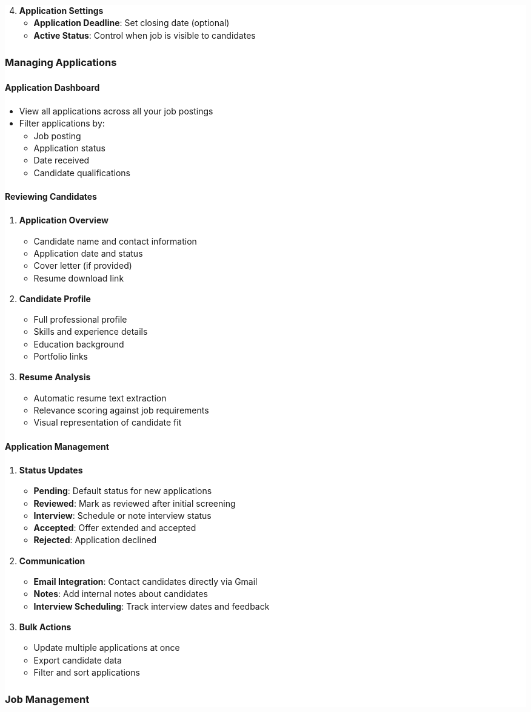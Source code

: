 4. **Application Settings**
   - **Application Deadline**: Set closing date (optional)
   - **Active Status**: Control when job is visible to candidates

### Managing Applications

#### Application Dashboard
- View all applications across all your job postings
- Filter applications by:
  - Job posting
  - Application status
  - Date received
  - Candidate qualifications

#### Reviewing Candidates

1. **Application Overview**
   - Candidate name and contact information
   - Application date and status
   - Cover letter (if provided)
   - Resume download link

2. **Candidate Profile**
   - Full professional profile
   - Skills and experience details
   - Education background
   - Portfolio links

3. **Resume Analysis**
   - Automatic resume text extraction
   - Relevance scoring against job requirements
   - Visual representation of candidate fit

#### Application Management

1. **Status Updates**
   - **Pending**: Default status for new applications
   - **Reviewed**: Mark as reviewed after initial screening
   - **Interview**: Schedule or note interview status
   - **Accepted**: Offer extended and accepted
   - **Rejected**: Application declined

2. **Communication**
   - **Email Integration**: Contact candidates directly via Gmail
   - **Notes**: Add internal notes about candidates
   - **Interview Scheduling**: Track interview dates and feedback

3. **Bulk Actions**
   - Update multiple applications at once
   - Export candidate data
   - Filter and sort applications

### Job Management
